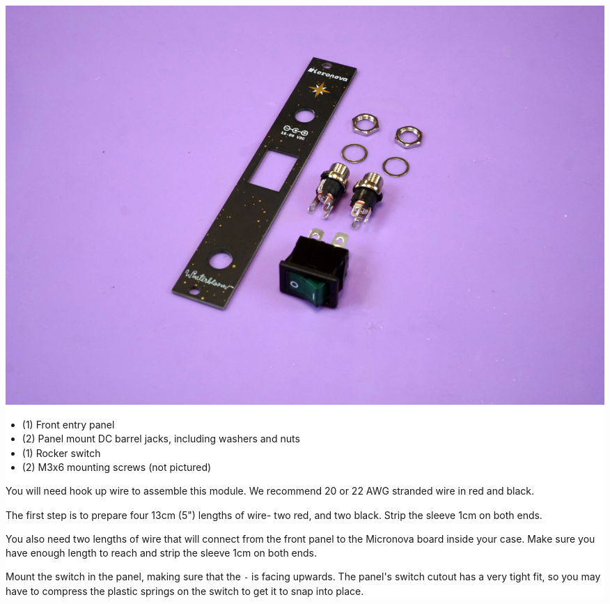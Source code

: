 ![Photo of the front entry kit's contents](images/front-1-kit-contents.jpg)

- (1) Front entry panel
- (2) Panel mount DC barrel jacks, including washers and nuts
- (1) Rocker switch
- (2) M3x6 mounting screws (not pictured)

You will need hook up wire to assemble this module. We recommend 20 or 22 AWG stranded wire in red and black.

The first step is to prepare four 13cm (5") lengths of wire- two red, and two black. Strip the sleeve 1cm on both ends.

You also need two lengths of wire that will connect from the front panel to the Micronova board inside your case. Make sure you have enough length to reach and strip the sleeve 1cm on both ends.

Mount the switch in the panel, making sure that the `-` is facing upwards. The panel's switch cutout has a very tight fit, so you may have to compress the plastic springs on the switch to get it to snap into place.
